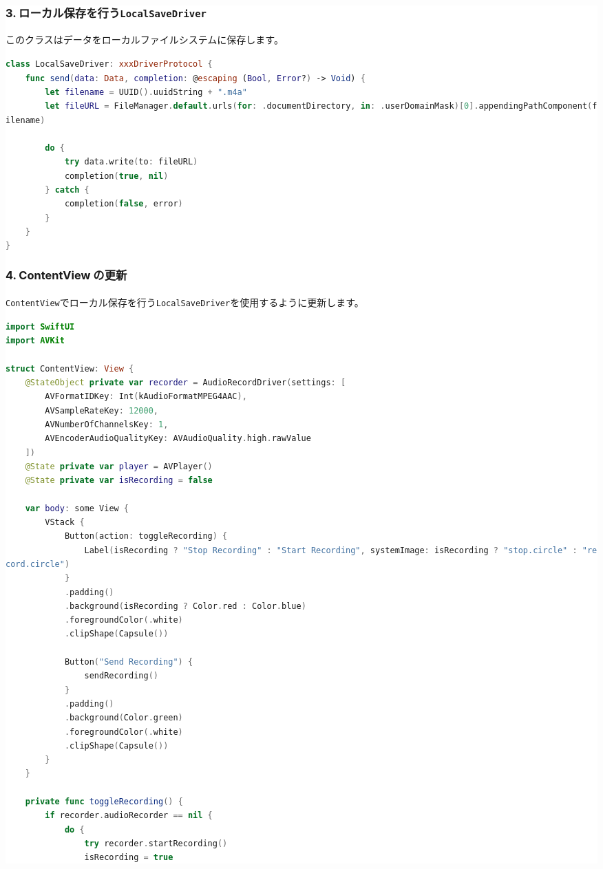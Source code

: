 ### 3. ローカル保存を行う`LocalSaveDriver`

このクラスはデータをローカルファイルシステムに保存します。

```swift
class LocalSaveDriver: xxxDriverProtocol {
    func send(data: Data, completion: @escaping (Bool, Error?) -> Void) {
        let filename = UUID().uuidString + ".m4a"
        let fileURL = FileManager.default.urls(for: .documentDirectory, in: .userDomainMask)[0].appendingPathComponent(filename)
        
        do {
            try data.write(to: fileURL)
            completion(true, nil)
        } catch {
            completion(false, error)
        }
    }
}
```

### 4. ContentView の更新

`ContentView`でローカル保存を行う`LocalSaveDriver`を使用するように更新します。

```swift
import SwiftUI
import AVKit

struct ContentView: View {
    @StateObject private var recorder = AudioRecordDriver(settings: [
        AVFormatIDKey: Int(kAudioFormatMPEG4AAC),
        AVSampleRateKey: 12000,
        AVNumberOfChannelsKey: 1,
        AVEncoderAudioQualityKey: AVAudioQuality.high.rawValue
    ])
    @State private var player = AVPlayer()
    @State private var isRecording = false

    var body: some View {
        VStack {
            Button(action: toggleRecording) {
                Label(isRecording ? "Stop Recording" : "Start Recording", systemImage: isRecording ? "stop.circle" : "record.circle")
            }
            .padding()
            .background(isRecording ? Color.red : Color.blue)
            .foregroundColor(.white)
            .clipShape(Capsule())

            Button("Send Recording") {
                sendRecording()
            }
            .padding()
            .background(Color.green)
            .foregroundColor(.white)
            .clipShape(Capsule())
        }
    }

    private func toggleRecording() {
        if recorder.audioRecorder == nil {
            do {
                try recorder.startRecording()
                isRecording = true
```